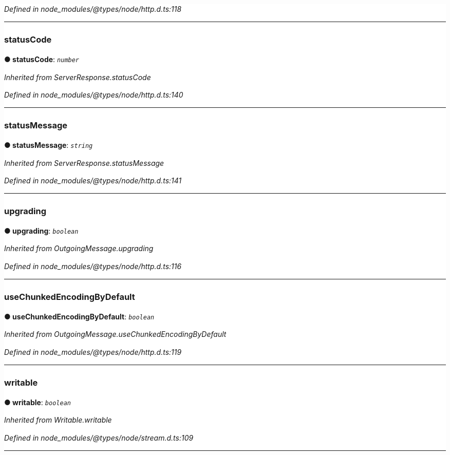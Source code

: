 *Defined in node_modules/@types/node/http.d.ts:118*

___
<a id="statuscode"></a>

###  statusCode

**● statusCode**: *`number`*

*Inherited from ServerResponse.statusCode*

*Defined in node_modules/@types/node/http.d.ts:140*

___
<a id="statusmessage"></a>

###  statusMessage

**● statusMessage**: *`string`*

*Inherited from ServerResponse.statusMessage*

*Defined in node_modules/@types/node/http.d.ts:141*

___
<a id="upgrading"></a>

###  upgrading

**● upgrading**: *`boolean`*

*Inherited from OutgoingMessage.upgrading*

*Defined in node_modules/@types/node/http.d.ts:116*

___
<a id="usechunkedencodingbydefault"></a>

###  useChunkedEncodingByDefault

**● useChunkedEncodingByDefault**: *`boolean`*

*Inherited from OutgoingMessage.useChunkedEncodingByDefault*

*Defined in node_modules/@types/node/http.d.ts:119*

___
<a id="writable"></a>

###  writable

**● writable**: *`boolean`*

*Inherited from Writable.writable*

*Defined in node_modules/@types/node/stream.d.ts:109*

___
<a id="writablehighwatermark"></a>
